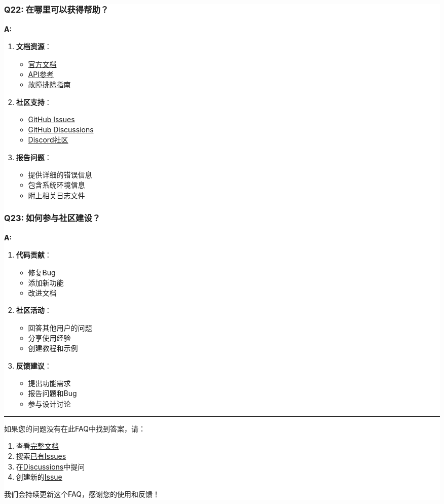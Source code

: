 ### Q22: 在哪里可以获得帮助？

**A:** 

1. **文档资源**：
   - [官方文档](docs/)
   - [API参考](docs/api.md)
   - [故障排除指南](docs/troubleshooting.md)

2. **社区支持**：
   - [GitHub Issues](https://github.com/your-org/ai-assistant/issues)
   - [GitHub Discussions](https://github.com/your-org/ai-assistant/discussions)
   - [Discord社区](https://discord.gg/ai-assistant)

3. **报告问题**：
   - 提供详细的错误信息
   - 包含系统环境信息
   - 附上相关日志文件

### Q23: 如何参与社区建设？

**A:** 

1. **代码贡献**：
   - 修复Bug
   - 添加新功能
   - 改进文档

2. **社区活动**：
   - 回答其他用户的问题
   - 分享使用经验
   - 创建教程和示例

3. **反馈建议**：
   - 提出功能需求
   - 报告问题和Bug
   - 参与设计讨论

---

如果您的问题没有在此FAQ中找到答案，请：

1. 查看[完整文档](docs/)
2. 搜索[已有Issues](https://github.com/your-org/ai-assistant/issues)
3. 在[Discussions](https://github.com/your-org/ai-assistant/discussions)中提问
4. 创建新的[Issue](https://github.com/your-org/ai-assistant/issues/new)

我们会持续更新这个FAQ，感谢您的使用和反馈！